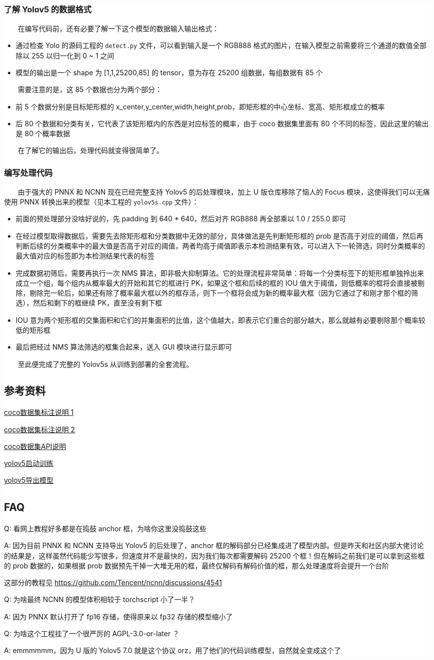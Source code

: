 ### 了解 Yolov5 的数据格式

&emsp;&emsp;在编写代码前，还有必要了解一下这个模型的数据输入输出格式：

- 通过检查 Yolo 的源码工程的 `detect.py` 文件，可以看到输入是一个 RGB888 格式的图片，在输入模型之前需要将三个通道的数值全部除以 255 以归一化到 0 ~ 1 之间

- 模型的输出是一个 shape 为 [1,1,25200,85] 的 tensor，意为存在 25200 组数据，每组数据有 85 个

&emsp;&emsp;需要注意的是，这 85 个数据也分为两个部分：

- 前 5 个数据分别是目标矩形框的 x_center,y_center,width,height,prob，即矩形框的中心坐标、宽高、矩形框成立的概率

- 后 80 个数据和分类有关，它代表了该矩形框内的东西是对应标签的概率，由于 coco 数据集里面有 80 个不同的标签，因此这里的输出是 80 个概率数据

&emsp;&emsp;在了解它的输出后，处理代码就变得很简单了。

### 编写处理代码

&emsp;&emsp;由于强大的 PNNX 和 NCNN 现在已经完整支持 Yolov5 的后处理模块，加上 U 版仓库移除了恼人的 Focus 模块，这使得我们可以无痛使用 PNNX 转换出来的模型（见本工程的 `yolov5s.cpp` 文件）：

- 前面的预处理部分没啥好说的，先 padding 到 640 * 640，然后对齐 RGB888 再全部乘以 1.0 / 255.0 即可

- 在经过模型取得数据后，需要先去除矩形框和分类数据中无效的部分，具体做法是先判断矩形框的 prob 是否高于对应的阈值，然后再判断后续的分类概率中的最大值是否高于对应的阈值，两者均高于阈值即表示本检测结果有效，可以进入下一轮筛选，同时分类概率的最大值对应的标签即为本检测结果代表的标签

- 完成数据初筛后，需要再执行一次 NMS 算法，即非极大抑制算法。它的处理流程非常简单：将每一个分类标签下的矩形框单独拎出来成立一个组，每个组内从概率最大的开始和其它的框进行 PK，如果这个框和后续的框的 IOU 值大于阈值，则低概率的框将会直接被剔除，剔除完一轮后，如果还有除了概率最大框以外的框存活，则下一个框将会成为新的概率最大框（因为它通过了和刚才那个框的筛选），然后和剩下的框继续 PK，直至没有剩下框

- IOU 意为两个矩形框的交集面积和它们的并集面积的比值，这个值越大，即表示它们重合的部分越大，那么就越有必要剔除那个概率较低的矩形框

- 最后把经过 NMS 算法筛选的框集合起来，送入 GUI 模块进行显示即可

&emsp;&emsp;至此便完成了完整的 Yolov5s 从训练到部署的全套流程。

## 参考资料

[coco数据集标注说明 1](https://zhuanlan.zhihu.com/p/101984674)

[coco数据集标注说明 2](https://www.cnblogs.com/Meumax/p/12021913.html)

[coco数据集API说明](https://blog.csdn.net/qq_41709370/article/details/108471072)

[yolov5启动训练](https://www.cxyzjd.com/article/sinat_28442665/108813518)

[yolov5导出模型](https://zhuanlan.zhihu.com/p/587224902)

## FAQ

Q: 看网上教程好多都是在捣鼓 anchor 框，为啥你这里没捣鼓这些

A: 因为目前 PNNX 和 NCNN 支持导出 Yolov5 的后处理了，anchor 框的解码部分已经集成进了模型内部。但是昨天和社区内部大佬讨论的结果是，这样虽然代码能少写很多，但速度并不是最快的，因为我们每次都需要解码 25200 个框！但在解码之前我们是可以拿到这些框的 prob 数据的，如果根据 prob 数据预先干掉一大堆无用的框，最终仅解码有解码价值的框，那么处理速度将会提升一个台阶

这部分的教程见 https://github.com/Tencent/ncnn/discussions/4541

Q: 为啥最终 NCNN 的模型体积相较于 torchscript 小了一半？

A: 因为 PNNX 默认打开了 fp16 存储，使得原来以 fp32 存储的模型缩小了

Q: 为啥这个工程挂了一个很严厉的 AGPL-3.0-or-later ？

A: emmmmmm，因为 U 版的 Yolov5 7.0 就是这个协议 orz，用了他们的代码训练模型，自然就全变成这个了
